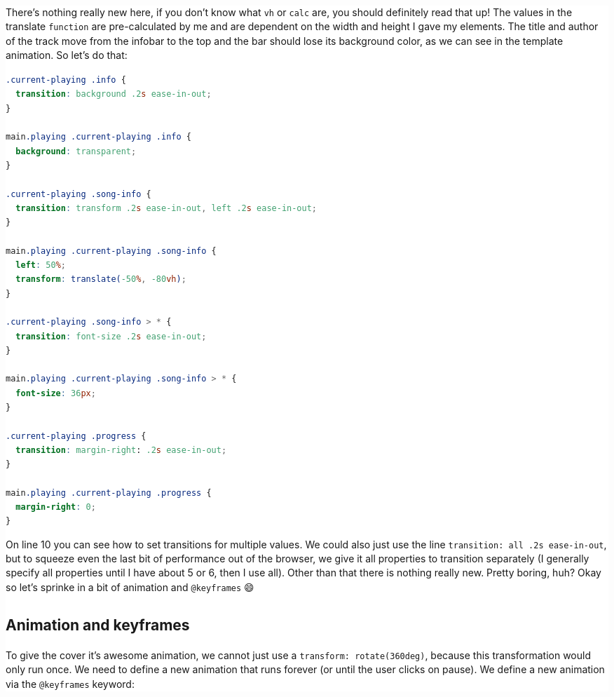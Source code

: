 There’s nothing really new here, if you don’t know what `vh` or `calc` are, you should definitely
read that up! The values in the translate `function` are pre-calculated by me and are dependent on
the width and height I gave my elements. The title and author of the track move from the infobar to
the top and the bar should lose its background color, as we can see in the template animation. So
let’s do that:

```css
.current-playing .info {
  transition: background .2s ease-in-out;
}

main.playing .current-playing .info {
  background: transparent;
}

.current-playing .song-info {
  transition: transform .2s ease-in-out, left .2s ease-in-out;
}

main.playing .current-playing .song-info {
  left: 50%;
  transform: translate(-50%, -80vh);
}

.current-playing .song-info > * {
  transition: font-size .2s ease-in-out;
}

main.playing .current-playing .song-info > * {
  font-size: 36px;
}

.current-playing .progress {
  transition: margin-right: .2s ease-in-out;
}

main.playing .current-playing .progress {
  margin-right: 0;
}
```

On line 10 you can see how to set transitions for multiple values. We could also just use the line
`transition: all .2s ease-in-out`, but to squeeze even the last bit of performance out of the
browser, we give it all properties to transition separately (I generally specify all properties
until I have about 5 or 6, then I use all). Other than that there is nothing really new. Pretty
boring, huh? Okay so let’s sprinke in a bit of animation and `@keyframes` :smile:

## Animation and keyframes

To give the cover it’s awesome animation, we cannot just use a `transform: rotate(360deg)`, because
this transformation would only run once. We need to define a new animation that runs forever (or
until the user clicks on pause). We define a new animation via the `@keyframes` keyword:
